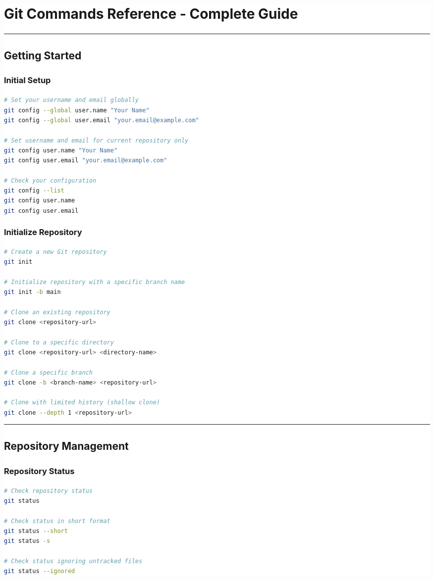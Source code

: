 # Git Commands Reference - Complete Guide

---

## Getting Started

### Initial Setup
```bash
# Set your username and email globally
git config --global user.name "Your Name"
git config --global user.email "your.email@example.com"

# Set username and email for current repository only
git config user.name "Your Name"
git config user.email "your.email@example.com"

# Check your configuration
git config --list
git config user.name
git config user.email
```

### Initialize Repository
```bash
# Create a new Git repository
git init

# Initialize repository with a specific branch name
git init -b main

# Clone an existing repository
git clone <repository-url>

# Clone to a specific directory
git clone <repository-url> <directory-name>

# Clone a specific branch
git clone -b <branch-name> <repository-url>

# Clone with limited history (shallow clone)
git clone --depth 1 <repository-url>
```

---

## Repository Management

### Repository Status
```bash
# Check repository status
git status

# Check status in short format
git status --short
git status -s

# Check status ignoring untracked files
git status --ignored
```
